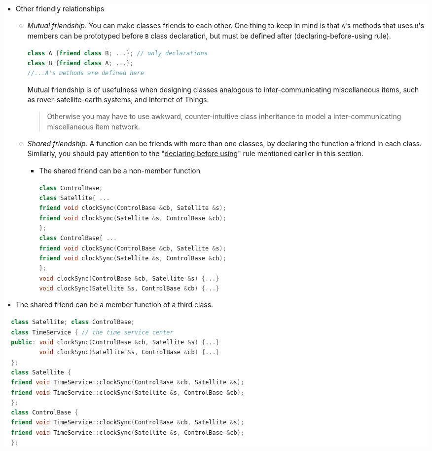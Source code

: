- Other friendly relationships

  - *Mutual friendship*. You can make classes friends to each other. One thing to keep in mind is that `A`'s methods that uses `B`'s members can be prototyped before `B` class declaration, but must be defined after (declaring-before-using rule).

    ```C++
    class A {friend class B; ...}; // only declarations
    class B {friend class A; ...};
    //...A's methods are defined here
    ```

    Mutual friendship is of usefulness when designing classes analogous to inter-communicating miscellaneous items, such as rover-satellite-earth systems, and Internet of Things.

    > Otherwise you may have to use awkward, counter-intuitive class inheritance to model a inter-communicating miscellaneous item network.

  - *Shared friendship*. A function can be friends with more than one classes, by declaring the function a friend in each class. Similarly, you should pay attention to the "<u>declaring before using</u>" rule mentioned earlier in this section.

    - The shared friend can be a non-member function

      ```C++
      class ControlBase;
      class Satellite{ ...
      friend void clockSync(ControlBase &cb, Satellite &s);
      friend void clockSync(Satellite &s, ControlBase &cb);       
      };
      class ControlBase{ ...
      friend void clockSync(ControlBase &cb, Satellite &s);
      friend void clockSync(Satellite &s, ControlBase &cb);       
      };
      void clockSync(ControlBase &cb, Satellite &s) {...}
      void clockSync(Satellite &s, ControlBase &cb) {...}
      ```

- The shared friend can be a member function of a third class.


```C++
  class Satellite; class ControlBase;
  class TimeService { // the time service center
  public: void clockSync(ControlBase &cb, Satellite &s) {...}
          void clockSync(Satellite &s, ControlBase &cb) {...}
  };
  class Satellite {
  friend void TimeService::clockSync(ControlBase &cb, Satellite &s);
  friend void TimeService::clockSync(Satellite &s, ControlBase &cb);
  };
  class ControlBase {
  friend void TimeService::clockSync(ControlBase &cb, Satellite &s);
  friend void TimeService::clockSync(Satellite &s, ControlBase &cb);
  };
```
